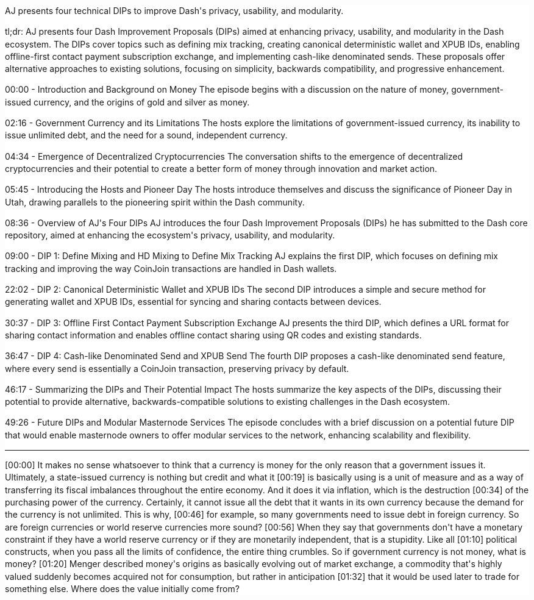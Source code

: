 AJ presents four technical DIPs to improve Dash's privacy, usability, and modularity.

tl;dr: AJ presents four Dash Improvement Proposals (DIPs) aimed at enhancing privacy, usability, and modularity in the Dash ecosystem. The DIPs cover topics such as defining mix tracking, creating canonical deterministic wallet and XPUB IDs, enabling offline-first contact payment subscription exchange, and implementing cash-like denominated sends. These proposals offer alternative approaches to existing solutions, focusing on simplicity, backwards compatibility, and progressive enhancement.

00:00 - Introduction and Background on Money
The episode begins with a discussion on the nature of money, government-issued currency, and the origins of gold and silver as money.

02:16 - Government Currency and its Limitations
The hosts explore the limitations of government-issued currency, its inability to issue unlimited debt, and the need for a sound, independent currency.

04:34 - Emergence of Decentralized Cryptocurrencies
The conversation shifts to the emergence of decentralized cryptocurrencies and their potential to create a better form of money through innovation and market action.

05:45 - Introducing the Hosts and Pioneer Day
The hosts introduce themselves and discuss the significance of Pioneer Day in Utah, drawing parallels to the pioneering spirit within the Dash community.

08:36 - Overview of AJ's Four DIPs
AJ introduces the four Dash Improvement Proposals (DIPs) he has submitted to the Dash core repository, aimed at enhancing the ecosystem's privacy, usability, and modularity.

09:00 - DIP 1: Define Mixing and HD Mixing to Define Mix Tracking
AJ explains the first DIP, which focuses on defining mix tracking and improving the way CoinJoin transactions are handled in Dash wallets.

22:02 - DIP 2: Canonical Deterministic Wallet and XPUB IDs
The second DIP introduces a simple and secure method for generating wallet and XPUB IDs, essential for syncing and sharing contacts between devices.

30:37 - DIP 3: Offline First Contact Payment Subscription Exchange
AJ presents the third DIP, which defines a URL format for sharing contact information and enables offline contact sharing using QR codes and existing standards.

36:47 - DIP 4: Cash-like Denominated Send and XPUB Send
The fourth DIP proposes a cash-like denominated send feature, where every send is essentially a CoinJoin transaction, preserving privacy by default.

46:17 - Summarizing the DIPs and Their Potential Impact
The hosts summarize the key aspects of the DIPs, discussing their potential to provide alternative, backwards-compatible solutions to existing challenges in the Dash ecosystem.

49:26 - Future DIPs and Modular Masternode Services
The episode concludes with a brief discussion on a potential future DIP that would enable masternode owners to offer modular services to the network, enhancing scalability and flexibility.

---

[00:00] It makes no sense whatsoever to think that a currency is money for the only reason that a government issues it. Ultimately, a state-issued currency is nothing but credit and what it
[00:19] is basically using is a unit of measure and as a way of transferring its fiscal imbalances throughout the entire economy. And it does it via inflation, which is the destruction
[00:34] of the purchasing power of the currency. Certainly, it cannot issue all the debt that it wants in its own currency because the demand for the currency is not unlimited. This is why,
[00:46] for example, so many governments need to issue debt in foreign currency. So are foreign currencies or world reserve currencies more sound?
[00:56] When they say that governments don't have a monetary constraint if they have a world reserve currency or if they are monetarily independent, that is a stupidity. Like all
[01:10] political constructs, when you pass all the limits of confidence, the entire thing crumbles. So if government currency is not money, what is money?
[01:20] Menger described money's origins as basically evolving out of market exchange, a commodity that's highly valued suddenly becomes acquired not for consumption, but rather in anticipation
[01:32] that it would be used later to trade for something else. Where does the value initially come from?